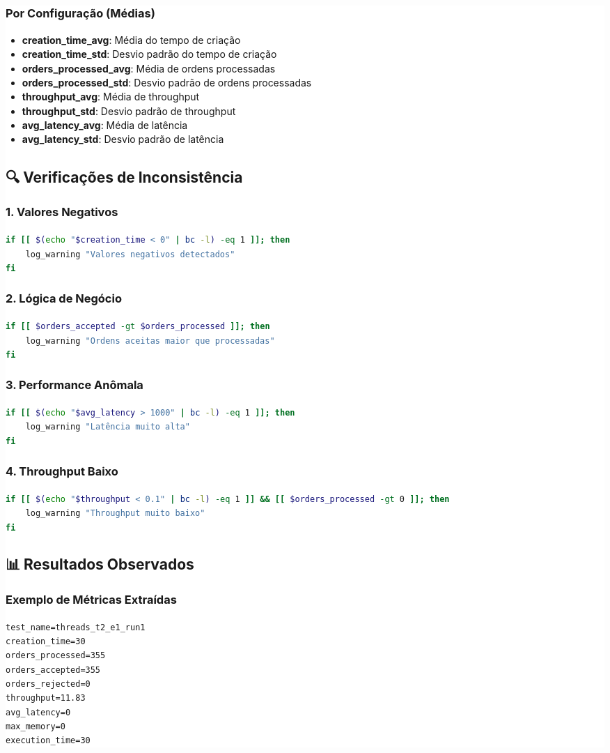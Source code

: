 ### Por Configuração (Médias)
- **creation_time_avg**: Média do tempo de criação
- **creation_time_std**: Desvio padrão do tempo de criação
- **orders_processed_avg**: Média de ordens processadas
- **orders_processed_std**: Desvio padrão de ordens processadas
- **throughput_avg**: Média de throughput
- **throughput_std**: Desvio padrão de throughput
- **avg_latency_avg**: Média de latência
- **avg_latency_std**: Desvio padrão de latência

## 🔍 Verificações de Inconsistência

### 1. Valores Negativos
```bash
if [[ $(echo "$creation_time < 0" | bc -l) -eq 1 ]]; then
    log_warning "Valores negativos detectados"
fi
```

### 2. Lógica de Negócio
```bash
if [[ $orders_accepted -gt $orders_processed ]]; then
    log_warning "Ordens aceitas maior que processadas"
fi
```

### 3. Performance Anômala
```bash
if [[ $(echo "$avg_latency > 1000" | bc -l) -eq 1 ]]; then
    log_warning "Latência muito alta"
fi
```

### 4. Throughput Baixo
```bash
if [[ $(echo "$throughput < 0.1" | bc -l) -eq 1 ]] && [[ $orders_processed -gt 0 ]]; then
    log_warning "Throughput muito baixo"
fi
```

## 📊 Resultados Observados

### Exemplo de Métricas Extraídas
```
test_name=threads_t2_e1_run1
creation_time=30
orders_processed=355
orders_accepted=355
orders_rejected=0
throughput=11.83
avg_latency=0
max_memory=0
execution_time=30
```
